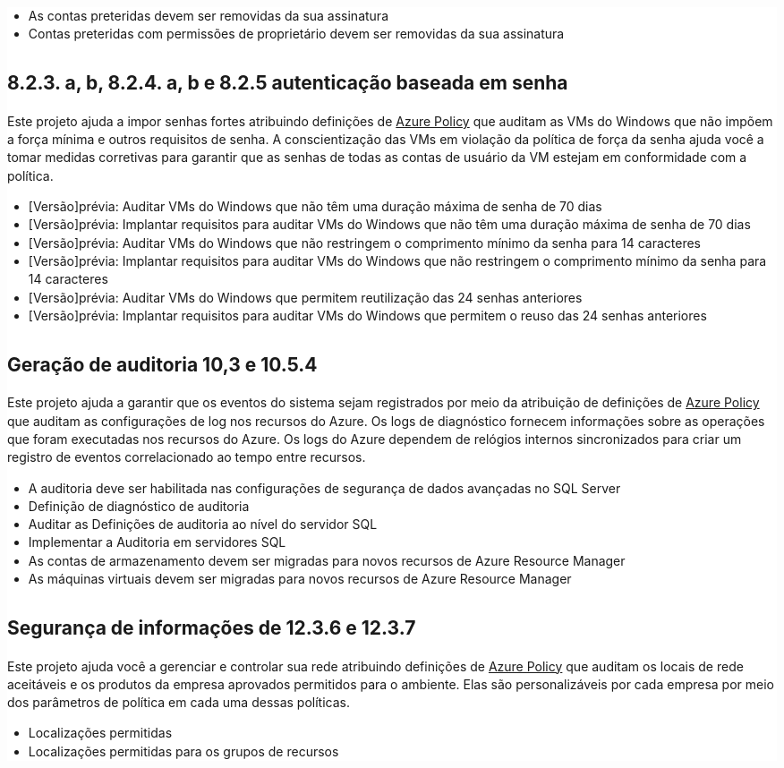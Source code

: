 - As contas preteridas devem ser removidas da sua assinatura
- Contas preteridas com permissões de proprietário devem ser removidas da sua assinatura

## <a name="823ab-824ab-and-825-password-based-authentication"></a>8.2.3. a, b, 8.2.4. a, b e 8.2.5 autenticação baseada em senha

Este projeto ajuda a impor senhas fortes atribuindo definições de [Azure Policy](../../../policy/overview.md) que auditam as VMs do Windows que não impõem a força mínima e outros requisitos de senha. A conscientização das VMs em violação da política de força da senha ajuda você a tomar medidas corretivas para garantir que as senhas de todas as contas de usuário da VM estejam em conformidade com a política.

- \[Versão\]prévia: Auditar VMs do Windows que não têm uma duração máxima de senha de 70 dias
- \[Versão\]prévia: Implantar requisitos para auditar VMs do Windows que não têm uma duração máxima de senha de 70 dias
- \[Versão\]prévia: Auditar VMs do Windows que não restringem o comprimento mínimo da senha para 14 caracteres
- \[Versão\]prévia: Implantar requisitos para auditar VMs do Windows que não restringem o comprimento mínimo da senha para 14 caracteres
- \[Versão\]prévia: Auditar VMs do Windows que permitem reutilização das 24 senhas anteriores
- \[Versão\]prévia: Implantar requisitos para auditar VMs do Windows que permitem o reuso das 24 senhas anteriores

## <a name="103-and-1054-audit-generation"></a>Geração de auditoria 10,3 e 10.5.4

Este projeto ajuda a garantir que os eventos do sistema sejam registrados por meio da atribuição de definições de [Azure Policy](../../../policy/overview.md) que auditam as configurações de log nos recursos do Azure.
Os logs de diagnóstico fornecem informações sobre as operações que foram executadas nos recursos do Azure. Os logs do Azure dependem de relógios internos sincronizados para criar um registro de eventos correlacionado ao tempo entre recursos.

- A auditoria deve ser habilitada nas configurações de segurança de dados avançadas no SQL Server
- Definição de diagnóstico de auditoria
- Auditar as Definições de auditoria ao nível do servidor SQL
- Implementar a Auditoria em servidores SQL
- As contas de armazenamento devem ser migradas para novos recursos de Azure Resource Manager
- As máquinas virtuais devem ser migradas para novos recursos de Azure Resource Manager

## <a name="1236-and-1237-information-security"></a>Segurança de informações de 12.3.6 e 12.3.7

Este projeto ajuda você a gerenciar e controlar sua rede atribuindo definições de [Azure Policy](../../../policy/overview.md) que auditam os locais de rede aceitáveis e os produtos da empresa aprovados permitidos para o ambiente. Elas são personalizáveis por cada empresa por meio dos parâmetros de política em cada uma dessas políticas.

- Localizações permitidas
- Localizações permitidas para os grupos de recursos
